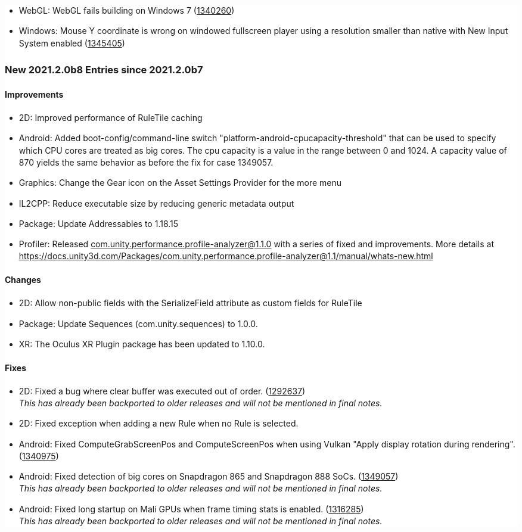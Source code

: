 *   WebGL: WebGL fails building on Windows 7 ([1340260](https://issuetracker.unity3d.com/issues/webgl-fails-building-on-windows-7))
    
*   Windows: Mouse Y coordinate is wrong on windowed fullscreen player using a resolution smaller than native with New Input System enabled ([1345405](https://issuetracker.unity3d.com/issues/ui-elements-ignore-input-on-windowed-fullscreen-player-using-a-resolution-smaller-than-native-with-new-input-system-enabled))
    

### New 2021.2.0b8 Entries since 2021.2.0b7

#### Improvements

*   2D: Improved performance of RuleTile caching
    
*   Android: Added boot-config/command-line switch "platform-android-cpucapacity-threshold" that can be used to specify which CPU cores are treated as big cores. The cpu capacity is a value in the range between 0 and 1024. A capacity value of 870 yields the same behavior as before the fix for case 1349057.
    
*   Graphics: Change the Gear icon on the Asset Settings Provider for the more menu
    
*   IL2CPP: Reduce executable size by reducing generic metadata output
    
*   Package: Update Addressables to 1.18.15
    
*   Profiler: Released com.unity.performance.profile-analyzer@1.1.0 with a series of fixed and improvements. More details at https://docs.unity3d.com/Packages/com.unity.performance.profile-analyzer@1.1/manual/whats-new.html
    

#### Changes

*   2D: Allow non-public fields with the SerializeField attribute as custom fields for RuleTile
    
*   Package: Update Sequences (com.unity.sequences) to 1.0.0.
    
*   XR: The Oculus XR Plugin package has been updated to 1.10.0.
    

#### Fixes

*   2D: Fixed a bug where clear buffer was executed out of order. ([1292637](https://issuetracker.unity3d.com/issues/debug-lines-are-not-drawn-inside-the-screen-when-using-pixel-perfect-camera-component))  
    _This has already been backported to older releases and will not be mentioned in final notes._
    
*   2D: Fixed exception when adding a new Rule when no Rule is selected.
    
*   Android: Fixed ComputeGrabScreenPos and ComputeScreenPos when using Vulkan "Apply display rotation during rendering". ([1340975](https://issuetracker.unity3d.com/issues/android-computegrabscreenpos-doesnt-take-vulkan-swapchain-pre-rotation-into-account))
    
*   Android: Fixed detection of big cores on Snapdragon 865 and Snapdragon 888 SoCs. ([1349057](https://issuetracker.unity3d.com/issues/android-unity-detects-only-1-big-core-on-snapdragon-888-devices))  
    _This has already been backported to older releases and will not be mentioned in final notes._
    
*   Android: Fixed long startup on Mali GPUs when frame timing stats is enabled. ([1316285](https://issuetracker.unity3d.com/issues/opengles3-android-urp-scenes-are-rendered-after-a-period-of-time-of-black-screen-or-not-rendered-at-all-on-the-build))  
    _This has already been backported to older releases and will not be mentioned in final notes._
    